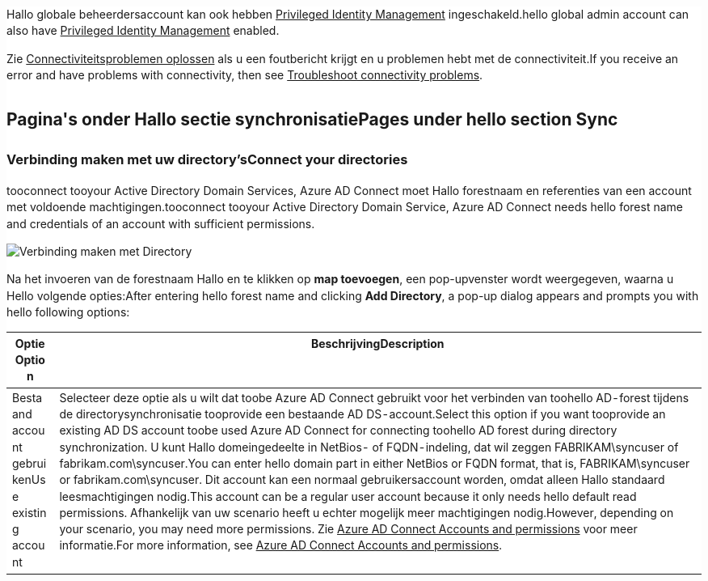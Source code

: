 <span data-ttu-id="06e03-175">Hallo globale beheerdersaccount kan ook hebben [Privileged Identity Management](../active-directory-privileged-identity-management-getting-started.md) ingeschakeld.</span><span class="sxs-lookup"><span data-stu-id="06e03-175">hello global admin account can also have [Privileged Identity Management](../active-directory-privileged-identity-management-getting-started.md) enabled.</span></span>

<span data-ttu-id="06e03-176">Zie [Connectiviteitsproblemen oplossen](active-directory-aadconnect-troubleshoot-connectivity.md) als u een foutbericht krijgt en u problemen hebt met de connectiviteit.</span><span class="sxs-lookup"><span data-stu-id="06e03-176">If you receive an error and have problems with connectivity, then see [Troubleshoot connectivity problems](active-directory-aadconnect-troubleshoot-connectivity.md).</span></span>

## <a name="pages-under-hello-section-sync"></a><span data-ttu-id="06e03-177">Pagina's onder Hallo sectie synchronisatie</span><span class="sxs-lookup"><span data-stu-id="06e03-177">Pages under hello section Sync</span></span>

### <a name="connect-your-directories"></a><span data-ttu-id="06e03-178">Verbinding maken met uw directory’s</span><span class="sxs-lookup"><span data-stu-id="06e03-178">Connect your directories</span></span>
<span data-ttu-id="06e03-179">tooconnect tooyour Active Directory Domain Services, Azure AD Connect moet Hallo forestnaam en referenties van een account met voldoende machtigingen.</span><span class="sxs-lookup"><span data-stu-id="06e03-179">tooconnect tooyour Active Directory Domain Service, Azure AD Connect needs hello forest name and credentials of an account with sufficient permissions.</span></span>

![Verbinding maken met Directory](./media/active-directory-aadconnect-get-started-custom/connectdir01.png)

<span data-ttu-id="06e03-181">Na het invoeren van de forestnaam Hallo en te klikken op **map toevoegen**, een pop-upvenster wordt weergegeven, waarna u Hello volgende opties:</span><span class="sxs-lookup"><span data-stu-id="06e03-181">After entering hello forest name and clicking  **Add Directory**, a pop-up dialog appears and prompts you with hello following options:</span></span>

| <span data-ttu-id="06e03-182">Optie</span><span class="sxs-lookup"><span data-stu-id="06e03-182">Option</span></span> | <span data-ttu-id="06e03-183">Beschrijving</span><span class="sxs-lookup"><span data-stu-id="06e03-183">Description</span></span> |
| --- | --- |
| <span data-ttu-id="06e03-184">Bestaand account gebruiken</span><span class="sxs-lookup"><span data-stu-id="06e03-184">Use existing account</span></span> | <span data-ttu-id="06e03-185">Selecteer deze optie als u wilt dat toobe Azure AD Connect gebruikt voor het verbinden van toohello AD-forest tijdens de directorysynchronisatie tooprovide een bestaande AD DS-account.</span><span class="sxs-lookup"><span data-stu-id="06e03-185">Select this option if you want tooprovide an existing AD DS account toobe used Azure AD Connect for connecting toohello AD forest during directory synchronization.</span></span> <span data-ttu-id="06e03-186">U kunt Hallo domeingedeelte in NetBios- of FQDN-indeling, dat wil zeggen FABRIKAM\syncuser of fabrikam.com\syncuser.</span><span class="sxs-lookup"><span data-stu-id="06e03-186">You can enter hello domain part in either NetBios or FQDN format, that is, FABRIKAM\syncuser or fabrikam.com\syncuser.</span></span> <span data-ttu-id="06e03-187">Dit account kan een normaal gebruikersaccount worden, omdat alleen Hallo standaard leesmachtigingen nodig.</span><span class="sxs-lookup"><span data-stu-id="06e03-187">This account can be a regular user account because it only needs hello default read permissions.</span></span> <span data-ttu-id="06e03-188">Afhankelijk van uw scenario heeft u echter mogelijk meer machtigingen nodig.</span><span class="sxs-lookup"><span data-stu-id="06e03-188">However, depending on your scenario, you may need more permissions.</span></span> <span data-ttu-id="06e03-189">Zie [Azure AD Connect Accounts and permissions](active-directory-aadconnect-accounts-permissions.md#create-the-ad-ds-account) voor meer informatie.</span><span class="sxs-lookup"><span data-stu-id="06e03-189">For more information, see [Azure AD Connect Accounts and permissions](active-directory-aadconnect-accounts-permissions.md#create-the-ad-ds-account).</span></span> |